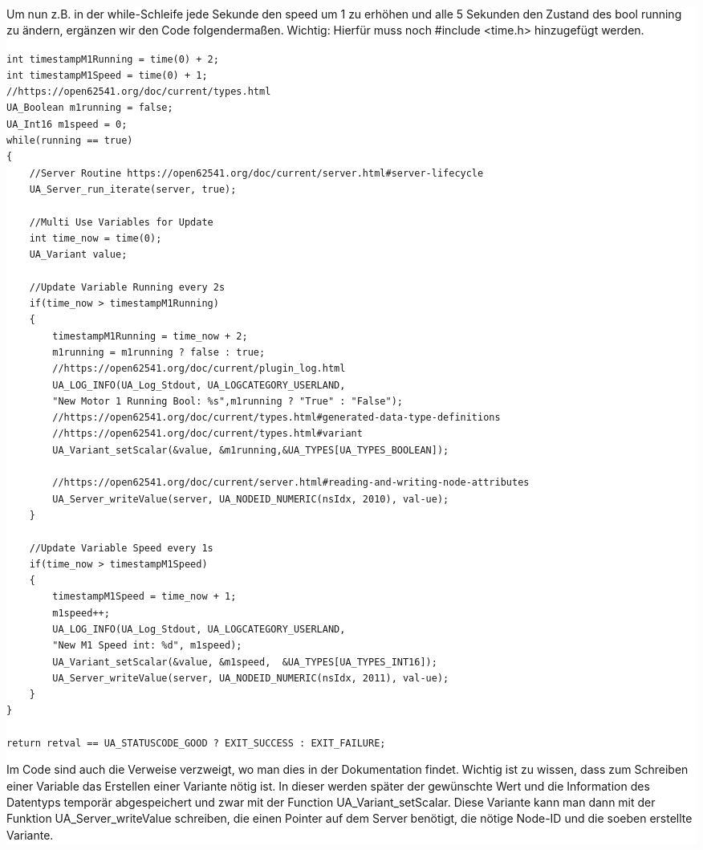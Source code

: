 Um nun z.B. in der while-Schleife jede Sekunde den speed um 1 zu erhöhen
und alle 5 Sekunden den Zustand des bool running zu ändern, ergänzen wir
den Code folgendermaßen. Wichtig: Hierfür muss noch \#include \<time.h\>
hinzugefügt werden.

``` {.Bash language="Bash"}
int timestampM1Running = time(0) + 2;
int timestampM1Speed = time(0) + 1;
//https://open62541.org/doc/current/types.html
UA_Boolean m1running = false;
UA_Int16 m1speed = 0;
while(running == true)
{
	//Server Routine https://open62541.org/doc/current/server.html#server-lifecycle
	UA_Server_run_iterate(server, true);
	
	//Multi Use Variables for Update
	int time_now = time(0);
	UA_Variant value;
	
	//Update Variable Running every 2s
	if(time_now > timestampM1Running)
	{
		timestampM1Running = time_now + 2;
		m1running = m1running ? false : true;
		//https://open62541.org/doc/current/plugin_log.html
		UA_LOG_INFO(UA_Log_Stdout, UA_LOGCATEGORY_USERLAND,
		"New Motor 1 Running Bool: %s",m1running ? "True" : "False");
		//https://open62541.org/doc/current/types.html#generated-data-type-definitions
		//https://open62541.org/doc/current/types.html#variant
		UA_Variant_setScalar(&value, &m1running,&UA_TYPES[UA_TYPES_BOOLEAN]);
		
		//https://open62541.org/doc/current/server.html#reading-and-writing-node-attributes	
		UA_Server_writeValue(server, UA_NODEID_NUMERIC(nsIdx, 2010), val-ue);
	}
	
	//Update Variable Speed every 1s
	if(time_now > timestampM1Speed)
	{
		timestampM1Speed = time_now + 1;
		m1speed++;
		UA_LOG_INFO(UA_Log_Stdout, UA_LOGCATEGORY_USERLAND,
		"New M1 Speed int: %d", m1speed);
		UA_Variant_setScalar(&value, &m1speed,  &UA_TYPES[UA_TYPES_INT16]);
		UA_Server_writeValue(server, UA_NODEID_NUMERIC(nsIdx, 2011), val-ue);
	}
}

return retval == UA_STATUSCODE_GOOD ? EXIT_SUCCESS : EXIT_FAILURE;
```

Im Code sind auch die Verweise verzweigt, wo man dies in der
Dokumentation findet. Wichtig ist zu wissen, dass zum Schreiben einer
Variable das Erstellen einer Variante nötig ist. In dieser werden später
der gewünschte Wert und die Information des Datentyps temporär
abgespeichert und zwar mit der Function UA_Variant_setScalar. Diese
Variante kann man dann mit der Funktion UA_Server_writeValue schreiben,
die einen Pointer auf dem Server benötigt, die nötige Node-ID und die
soeben erstellte Variante.
